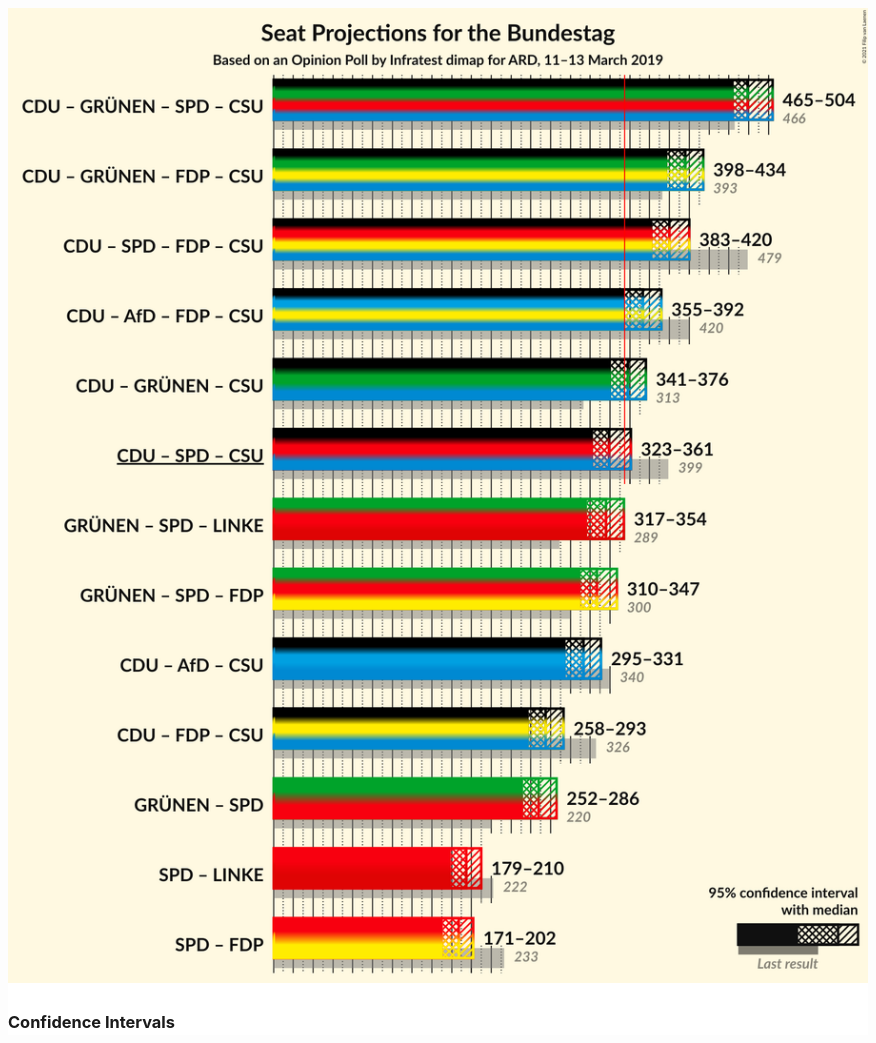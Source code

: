 ![Graph with coalitions seats not yet produced](2019-03-13-Infratestdimap-coalitions-seats.png "Coalitions Seats")

### Confidence Intervals
